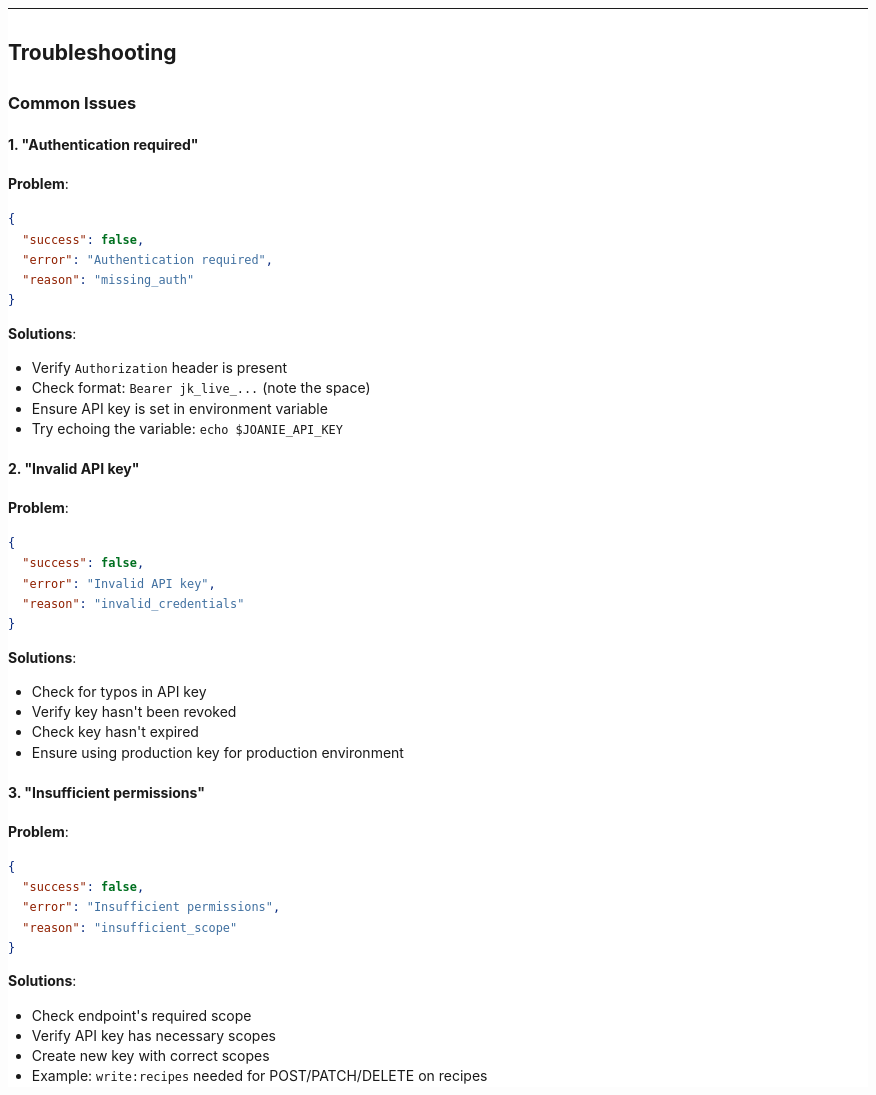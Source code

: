 ```bash
```

---

## Troubleshooting

### Common Issues

#### 1. "Authentication required"

**Problem**:
```json
{
  "success": false,
  "error": "Authentication required",
  "reason": "missing_auth"
}
```

**Solutions**:
- Verify `Authorization` header is present
- Check format: `Bearer jk_live_...` (note the space)
- Ensure API key is set in environment variable
- Try echoing the variable: `echo $JOANIE_API_KEY`

#### 2. "Invalid API key"

**Problem**:
```json
{
  "success": false,
  "error": "Invalid API key",
  "reason": "invalid_credentials"
}
```

**Solutions**:
- Check for typos in API key
- Verify key hasn't been revoked
- Check key hasn't expired
- Ensure using production key for production environment

#### 3. "Insufficient permissions"

**Problem**:
```json
{
  "success": false,
  "error": "Insufficient permissions",
  "reason": "insufficient_scope"
}
```

**Solutions**:
- Check endpoint's required scope
- Verify API key has necessary scopes
- Create new key with correct scopes
- Example: `write:recipes` needed for POST/PATCH/DELETE on recipes
